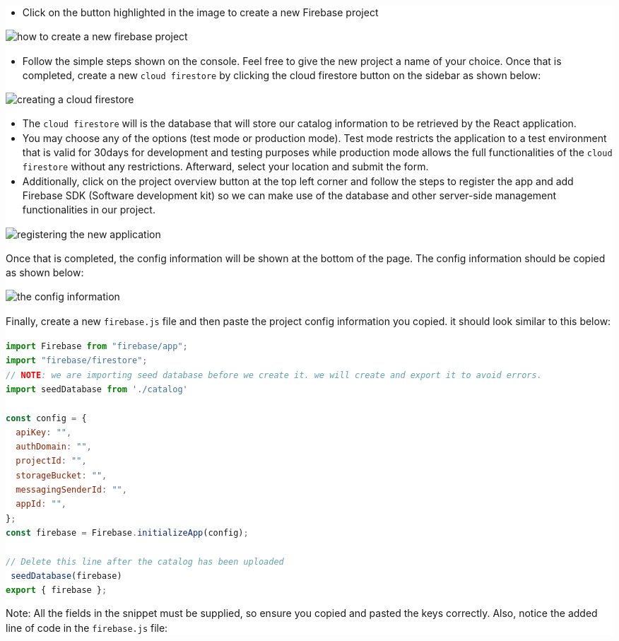 - Click on the button highlighted in the image to create a new Firebase project

![how to create a new firebase project](/engineering-education/building-a-video-cataloging-app-with-react-firebase-and-styled-components/image1.jpg)

- Follow the simple steps shown on the console. Feel free to give the new project a name of your choice. Once that is completed, create a new `cloud firestore` by clicking the cloud firestore button on the sidebar as shown below:

![creating a cloud firestore](/engineering-education/building-a-video-cataloging-app-with-react-firebase-and-styled-components/image2.jpg)

- The `cloud firestore` will is the database that will store our catalog information to be retrieved by the React application.
- You may choose any of the options (test mode or production mode). Test mode restricts the application to a test environment that is valid for 30days for development and testing purposes while production mode allows the full functionalities of the `cloud firestore` without any restrictions. Afterward, select your location and submit the form. 
- Additionally, click on the project overview button at the top left corner and follow the steps to register the app and add Firebase SDK (Software development kit) so we can make use of the database and other server-side management functionalities in our project.

 ![registering the new application](/engineering-education/building-a-video-cataloging-app-with-react-firebase-and-styled-components/image3.jpg)

 Once that is completed, the config information will be shown at the bottom of the page. The config information should be copied as shown below:

![the config information](/engineering-education/building-a-video-cataloging-app-with-react-firebase-and-styled-components/image4.jpg)

Finally, create a new `firebase.js` file and then paste the project config information you copied. it should look similar to this below:

```JavaScript
import Firebase from "firebase/app";
import "firebase/firestore";
// NOTE: we are importing seed database before we create it. we will create and export it to avoid errors.
import seedDatabase from './catalog'

const config = {
  apiKey: "",
  authDomain: "",
  projectId: "",
  storageBucket: "",
  messagingSenderId: "",
  appId: "",
};
const firebase = Firebase.initializeApp(config);

// Delete this line after the catalog has been uploaded
 seedDatabase(firebase)
export { firebase };
```

Note: All the fields in the snippet must be supplied, so ensure you copied and pasted the keys correctly. Also, notice the added line of code in the `firebase.js` file:
